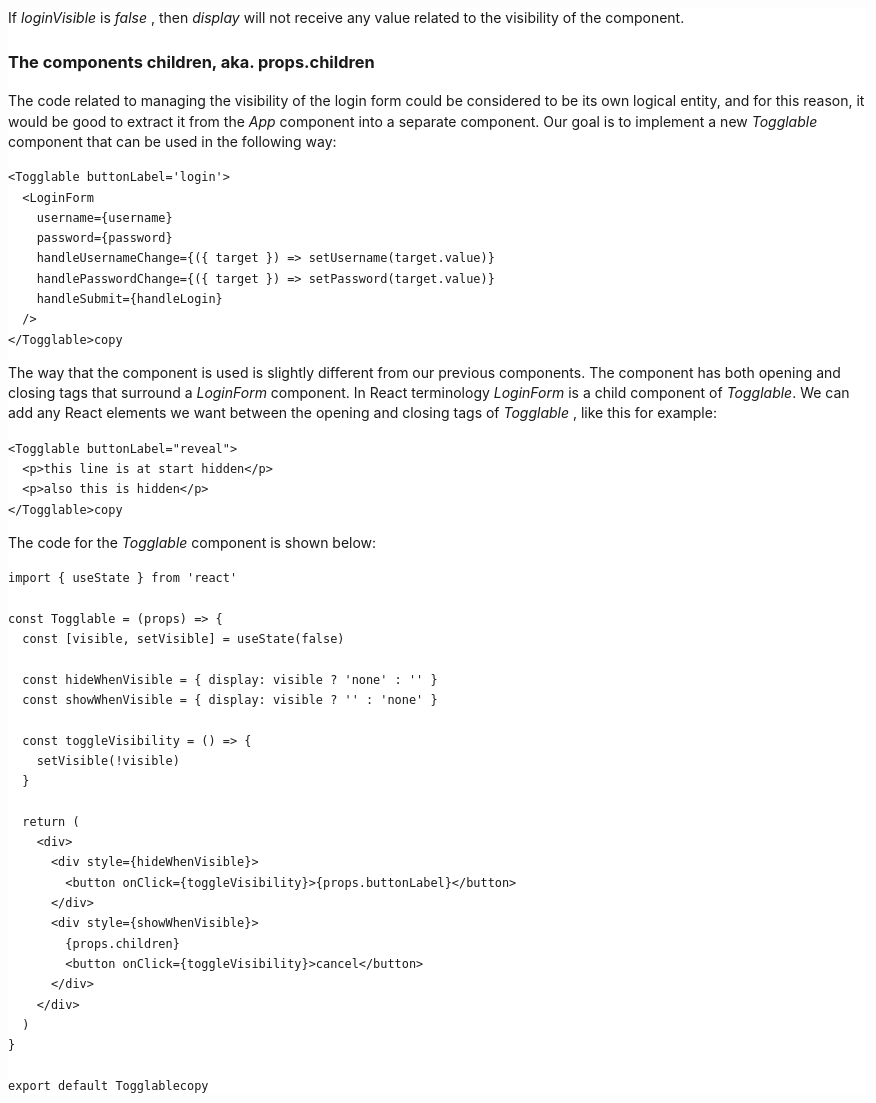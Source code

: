 If _loginVisible_ is _false_ , then _display_ will not receive any value related to the visibility of the component.
### The components children, aka. props.children
The code related to managing the visibility of the login form could be considered to be its own logical entity, and for this reason, it would be good to extract it from the _App_ component into a separate component.
Our goal is to implement a new _Togglable_ component that can be used in the following way:
```
<Togglable buttonLabel='login'>
  <LoginForm
    username={username}
    password={password}
    handleUsernameChange={({ target }) => setUsername(target.value)}
    handlePasswordChange={({ target }) => setPassword(target.value)}
    handleSubmit={handleLogin}
  />
</Togglable>copy
```

The way that the component is used is slightly different from our previous components. The component has both opening and closing tags that surround a _LoginForm_ component. In React terminology _LoginForm_ is a child component of _Togglable_.
We can add any React elements we want between the opening and closing tags of _Togglable_ , like this for example:
```
<Togglable buttonLabel="reveal">
  <p>this line is at start hidden</p>
  <p>also this is hidden</p>
</Togglable>copy
```

The code for the _Togglable_ component is shown below:
```
import { useState } from 'react'

const Togglable = (props) => {
  const [visible, setVisible] = useState(false)

  const hideWhenVisible = { display: visible ? 'none' : '' }
  const showWhenVisible = { display: visible ? '' : 'none' }

  const toggleVisibility = () => {
    setVisible(!visible)
  }

  return (
    <div>
      <div style={hideWhenVisible}>
        <button onClick={toggleVisibility}>{props.buttonLabel}</button>
      </div>
      <div style={showWhenVisible}>
        {props.children}
        <button onClick={toggleVisibility}>cancel</button>
      </div>
    </div>
  )
}

export default Togglablecopy
```
